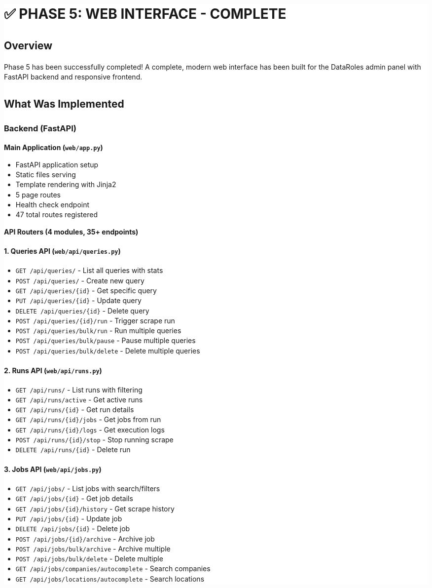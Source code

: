 # ✅ PHASE 5: WEB INTERFACE - COMPLETE

## Overview

Phase 5 has been successfully completed! A complete, modern web interface has been built for the DataRoles admin panel with FastAPI backend and responsive frontend.

## What Was Implemented

### Backend (FastAPI)

**Main Application (`web/app.py`)**
- FastAPI application setup
- Static files serving
- Template rendering with Jinja2
- 5 page routes
- Health check endpoint
- 47 total routes registered

**API Routers (4 modules, 35+ endpoints)**

#### 1. Queries API (`web/api/queries.py`)
- `GET /api/queries/` - List all queries with stats
- `POST /api/queries/` - Create new query
- `GET /api/queries/{id}` - Get specific query
- `PUT /api/queries/{id}` - Update query
- `DELETE /api/queries/{id}` - Delete query
- `POST /api/queries/{id}/run` - Trigger scrape run
- `POST /api/queries/bulk/run` - Run multiple queries
- `POST /api/queries/bulk/pause` - Pause multiple queries
- `POST /api/queries/bulk/delete` - Delete multiple queries

#### 2. Runs API (`web/api/runs.py`)
- `GET /api/runs/` - List runs with filtering
- `GET /api/runs/active` - Get active runs
- `GET /api/runs/{id}` - Get run details
- `GET /api/runs/{id}/jobs` - Get jobs from run
- `GET /api/runs/{id}/logs` - Get execution logs
- `POST /api/runs/{id}/stop` - Stop running scrape
- `DELETE /api/runs/{id}` - Delete run

#### 3. Jobs API (`web/api/jobs.py`)
- `GET /api/jobs/` - List jobs with search/filters
- `GET /api/jobs/{id}` - Get job details
- `GET /api/jobs/{id}/history` - Get scrape history
- `PUT /api/jobs/{id}` - Update job
- `DELETE /api/jobs/{id}` - Delete job
- `POST /api/jobs/{id}/archive` - Archive job
- `POST /api/jobs/bulk/archive` - Archive multiple
- `POST /api/jobs/bulk/delete` - Delete multiple
- `GET /api/jobs/companies/autocomplete` - Search companies
- `GET /api/jobs/locations/autocomplete` - Search locations

